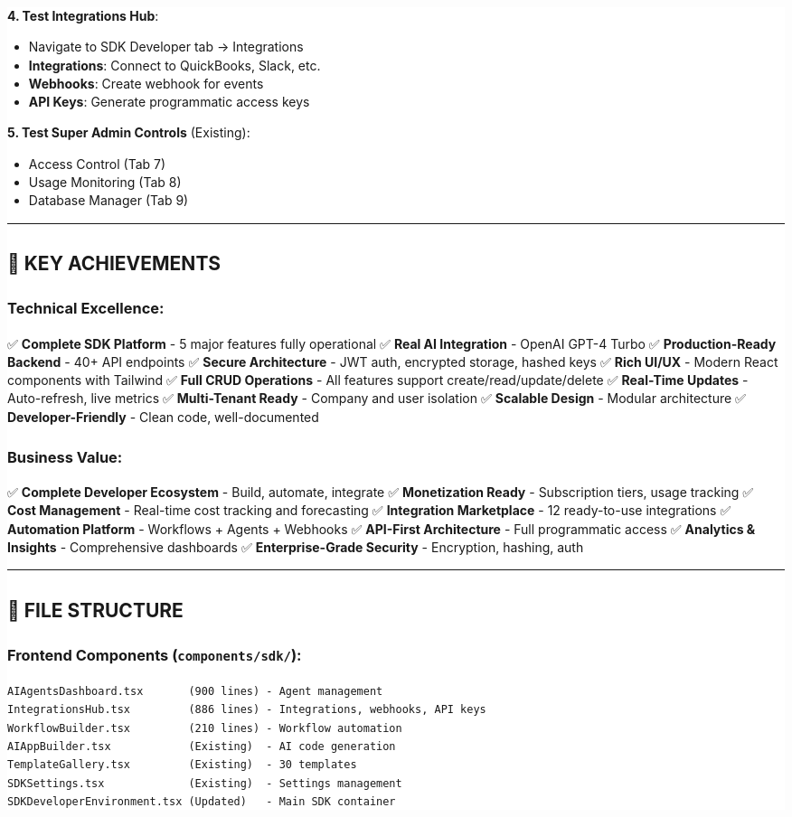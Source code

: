 **4. Test Integrations Hub**:
- Navigate to SDK Developer tab → Integrations
- **Integrations**: Connect to QuickBooks, Slack, etc.
- **Webhooks**: Create webhook for events
- **API Keys**: Generate programmatic access keys

**5. Test Super Admin Controls** (Existing):
- Access Control (Tab 7)
- Usage Monitoring (Tab 8)
- Database Manager (Tab 9)

---

## 🎯 **KEY ACHIEVEMENTS**

### **Technical Excellence**:
✅ **Complete SDK Platform** - 5 major features fully operational
✅ **Real AI Integration** - OpenAI GPT-4 Turbo
✅ **Production-Ready Backend** - 40+ API endpoints
✅ **Secure Architecture** - JWT auth, encrypted storage, hashed keys
✅ **Rich UI/UX** - Modern React components with Tailwind
✅ **Full CRUD Operations** - All features support create/read/update/delete
✅ **Real-Time Updates** - Auto-refresh, live metrics
✅ **Multi-Tenant Ready** - Company and user isolation
✅ **Scalable Design** - Modular architecture
✅ **Developer-Friendly** - Clean code, well-documented

### **Business Value**:
✅ **Complete Developer Ecosystem** - Build, automate, integrate
✅ **Monetization Ready** - Subscription tiers, usage tracking
✅ **Cost Management** - Real-time cost tracking and forecasting
✅ **Integration Marketplace** - 12 ready-to-use integrations
✅ **Automation Platform** - Workflows + Agents + Webhooks
✅ **API-First Architecture** - Full programmatic access
✅ **Analytics & Insights** - Comprehensive dashboards
✅ **Enterprise-Grade Security** - Encryption, hashing, auth

---

## 📁 **FILE STRUCTURE**

### **Frontend Components** (`components/sdk/`):
```
AIAgentsDashboard.tsx       (900 lines) - Agent management
IntegrationsHub.tsx         (886 lines) - Integrations, webhooks, API keys
WorkflowBuilder.tsx         (210 lines) - Workflow automation
AIAppBuilder.tsx            (Existing)  - AI code generation
TemplateGallery.tsx         (Existing)  - 30 templates
SDKSettings.tsx             (Existing)  - Settings management
SDKDeveloperEnvironment.tsx (Updated)   - Main SDK container
```
